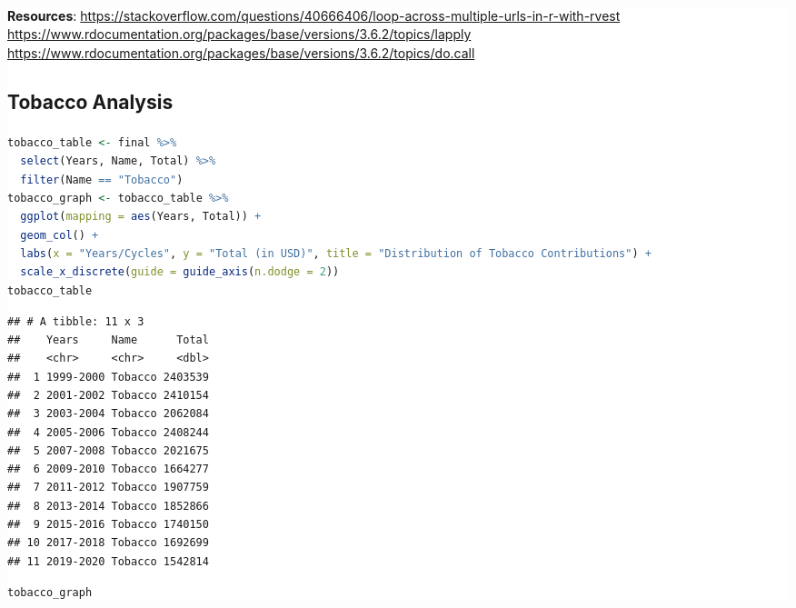 **Resources**:
<https://stackoverflow.com/questions/40666406/loop-across-multiple-urls-in-r-with-rvest>
<https://www.rdocumentation.org/packages/base/versions/3.6.2/topics/lapply>
<https://www.rdocumentation.org/packages/base/versions/3.6.2/topics/do.call>

## Tobacco Analysis

``` r
tobacco_table <- final %>%
  select(Years, Name, Total) %>%
  filter(Name == "Tobacco")
tobacco_graph <- tobacco_table %>%
  ggplot(mapping = aes(Years, Total)) +
  geom_col() +
  labs(x = "Years/Cycles", y = "Total (in USD)", title = "Distribution of Tobacco Contributions") +
  scale_x_discrete(guide = guide_axis(n.dodge = 2))
tobacco_table
```

    ## # A tibble: 11 x 3
    ##    Years     Name      Total
    ##    <chr>     <chr>     <dbl>
    ##  1 1999-2000 Tobacco 2403539
    ##  2 2001-2002 Tobacco 2410154
    ##  3 2003-2004 Tobacco 2062084
    ##  4 2005-2006 Tobacco 2408244
    ##  5 2007-2008 Tobacco 2021675
    ##  6 2009-2010 Tobacco 1664277
    ##  7 2011-2012 Tobacco 1907759
    ##  8 2013-2014 Tobacco 1852866
    ##  9 2015-2016 Tobacco 1740150
    ## 10 2017-2018 Tobacco 1692699
    ## 11 2019-2020 Tobacco 1542814

``` r
tobacco_graph
```
